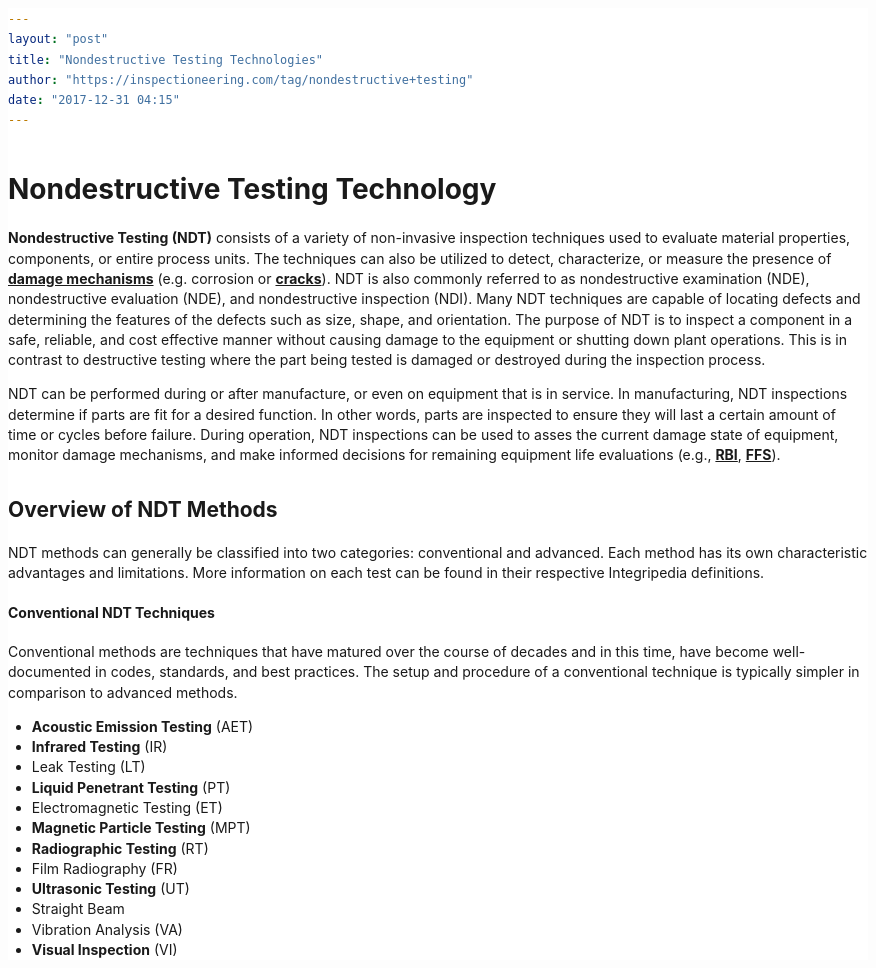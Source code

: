 ```yaml
---
layout: "post"
title: "Nondestructive Testing Technologies"
author: "https://inspectioneering.com/tag/nondestructive+testing"
date: "2017-12-31 04:15"
---
```


# Nondestructive Testing Technology

**Nondestructive Testing (NDT)**  consists of a variety of non-invasive inspection techniques used to  evaluate material properties, components, or entire process units. The  techniques can also be utilized to detect, characterize, or measure the  presence of [**damage mechanisms**](https://inspectioneering.com/tag/damage+mechanisms) (e.g. corrosion or [**cracks**](https://inspectioneering.com/tag/cracking)).  NDT is also commonly referred to as nondestructive examination (NDE),  nondestructive evaluation (NDE), and nondestructive inspection (NDI).  Many NDT techniques are capable of locating defects and determining the  features of the defects such as size, shape, and orientation. The  purpose of NDT is to inspect a component in a safe, reliable, and cost  effective manner without causing damage to the equipment or shutting  down plant operations. This is in contrast to destructive testing where  the part being tested is damaged or destroyed during the inspection  process.

NDT can be performed during or after  manufacture, or even on equipment that is in service. In manufacturing,  NDT inspections determine if parts are fit for a desired function. In  other words, parts are inspected to ensure they will last a certain  amount of time or cycles before failure. During operation, NDT  inspections can be used to asses the current damage state of equipment,  monitor damage mechanisms, and make informed decisions for remaining  equipment life evaluations (e.g., [**RBI**](https://inspectioneering.com/tag/risk-based+inspection), [**FFS**](https://inspectioneering.com/tag/fitness+for+service)).

## Overview of NDT Methods

NDT methods can generally be  classified into two categories: conventional and advanced. Each method  has its own characteristic advantages and limitations. More information  on each test can be found in their respective Integripedia definitions.

#### **Conventional NDT Techniques**

Conventional methods are techniques  that have matured over the course of decades and in this time, have  become well-documented in codes, standards, and best practices. The  setup and procedure of a conventional technique is typically simpler in  comparison to advanced methods.

- **Acoustic Emission Testing** (AET)
- **Infrared Testing** (IR)
- Leak Testing (LT)
- **Liquid Penetrant Testing** (PT)
- Electromagnetic Testing (ET)
- **Magnetic Particle Testing** (MPT)
- **Radiographic Testing** (RT)
- Film Radiography (FR)
- **Ultrasonic Testing** (UT)
- Straight Beam
- Vibration Analysis (VA)
- **Visual Inspection** (VI)
